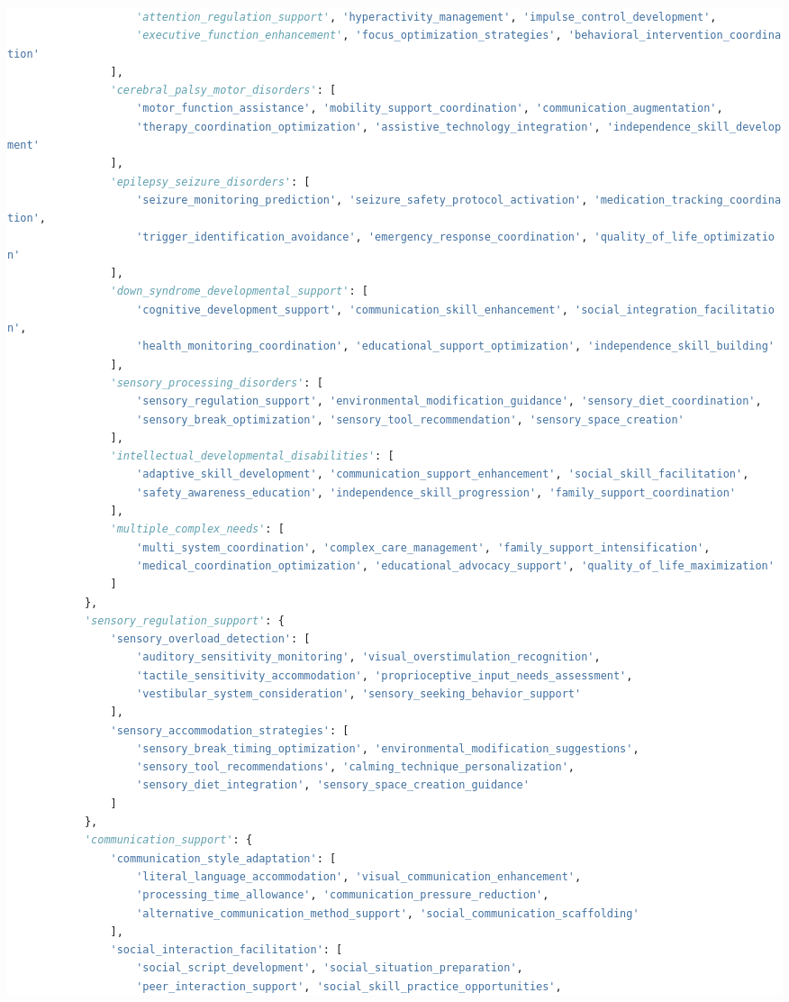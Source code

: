 ```python
                    'attention_regulation_support', 'hyperactivity_management', 'impulse_control_development',
                    'executive_function_enhancement', 'focus_optimization_strategies', 'behavioral_intervention_coordination'
                ],
                'cerebral_palsy_motor_disorders': [
                    'motor_function_assistance', 'mobility_support_coordination', 'communication_augmentation',
                    'therapy_coordination_optimization', 'assistive_technology_integration', 'independence_skill_development'
                ],
                'epilepsy_seizure_disorders': [
                    'seizure_monitoring_prediction', 'seizure_safety_protocol_activation', 'medication_tracking_coordination',
                    'trigger_identification_avoidance', 'emergency_response_coordination', 'quality_of_life_optimization'
                ],
                'down_syndrome_developmental_support': [
                    'cognitive_development_support', 'communication_skill_enhancement', 'social_integration_facilitation',
                    'health_monitoring_coordination', 'educational_support_optimization', 'independence_skill_building'
                ],
                'sensory_processing_disorders': [
                    'sensory_regulation_support', 'environmental_modification_guidance', 'sensory_diet_coordination',
                    'sensory_break_optimization', 'sensory_tool_recommendation', 'sensory_space_creation'
                ],
                'intellectual_developmental_disabilities': [
                    'adaptive_skill_development', 'communication_support_enhancement', 'social_skill_facilitation',
                    'safety_awareness_education', 'independence_skill_progression', 'family_support_coordination'
                ],
                'multiple_complex_needs': [
                    'multi_system_coordination', 'complex_care_management', 'family_support_intensification',
                    'medical_coordination_optimization', 'educational_advocacy_support', 'quality_of_life_maximization'
                ]
            },
            'sensory_regulation_support': {
                'sensory_overload_detection': [
                    'auditory_sensitivity_monitoring', 'visual_overstimulation_recognition',
                    'tactile_sensitivity_accommodation', 'proprioceptive_input_needs_assessment',
                    'vestibular_system_consideration', 'sensory_seeking_behavior_support'
                ],
                'sensory_accommodation_strategies': [
                    'sensory_break_timing_optimization', 'environmental_modification_suggestions',
                    'sensory_tool_recommendations', 'calming_technique_personalization',
                    'sensory_diet_integration', 'sensory_space_creation_guidance'
                ]
            },
            'communication_support': {
                'communication_style_adaptation': [
                    'literal_language_accommodation', 'visual_communication_enhancement',
                    'processing_time_allowance', 'communication_pressure_reduction',
                    'alternative_communication_method_support', 'social_communication_scaffolding'
                ],
                'social_interaction_facilitation': [
                    'social_script_development', 'social_situation_preparation',
                    'peer_interaction_support', 'social_skill_practice_opportunities',
```